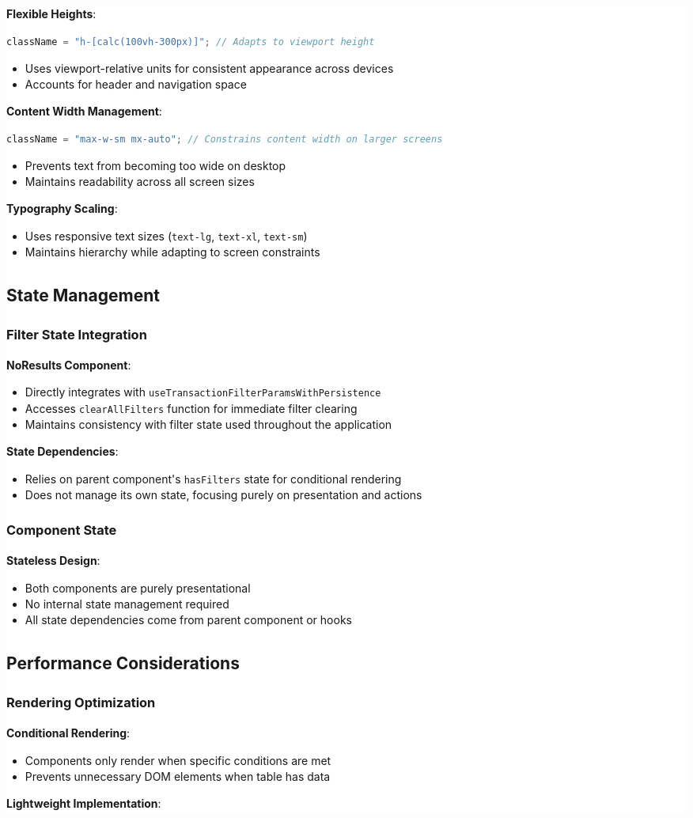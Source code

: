 **Flexible Heights**:

```typescript
className = "h-[calc(100vh-300px)]"; // Adapts to viewport height
```

- Uses viewport-relative units for consistent appearance across devices
- Accounts for header and navigation space

**Content Width Management**:

```typescript
className = "max-w-sm mx-auto"; // Constrains content width on larger screens
```

- Prevents text from becoming too wide on desktop
- Maintains readability across all screen sizes

**Typography Scaling**:

- Uses responsive text sizes (`text-lg`, `text-xl`, `text-sm`)
- Maintains hierarchy while adapting to screen constraints

## State Management

### Filter State Integration

**NoResults Component**:

- Directly integrates with `useTransactionFilterParamsWithPersistence`
- Accesses `clearAllFilters` function for immediate filter clearing
- Maintains consistency with filter state used throughout the application

**State Dependencies**:

- Relies on parent component's `hasFilters` state for conditional rendering
- Does not manage its own state, focusing purely on presentation and actions

### Component State

**Stateless Design**:

- Both components are purely presentational
- No internal state management required
- All state dependencies come from parent component or hooks

## Performance Considerations

### Rendering Optimization

**Conditional Rendering**:

- Components only render when specific conditions are met
- Prevents unnecessary DOM elements when table has data

**Lightweight Implementation**:
